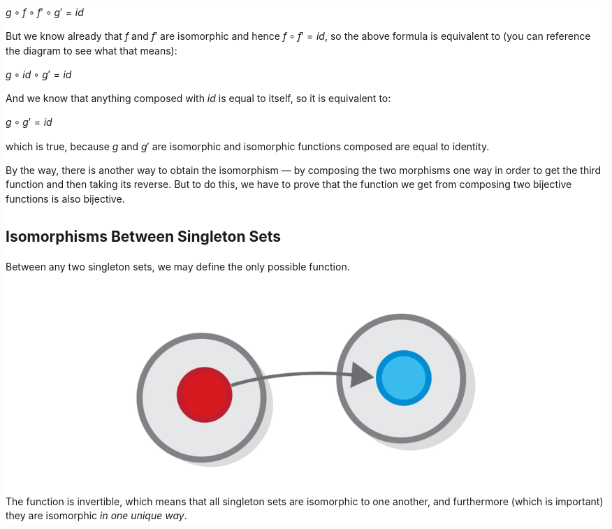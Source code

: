 $g \circ f \circ f' \circ g' = id$

But we know already that $f$ and $f'$ are isomorphic and hence $f\circ f' = id$, so the above formula is equivalent to (you can reference the diagram to see what that means):

$g \circ id \circ g' = id$

And we know that anything composed with $id$ is equal to itself, so it is equivalent to:

$g \circ g' = id$

which is true, because $g$ and $g'$ are isomorphic and isomorphic functions composed are equal to identity.

By the way, there is another way to obtain the isomorphism &mdash; by composing the two morphisms one way in order to get the third function and then taking its reverse. But to do this, we have to prove that the function we get from composing two bijective functions is also bijective. 

Isomorphisms Between Singleton Sets
---

Between any two singleton sets, we may define the only possible function.

![The only possible function between singletons](../01_set/singleton_function.svg)

The function is invertible, which means that all singleton sets are isomorphic to one another, and furthermore (which is important) they are isomorphic *in one unique way*.
